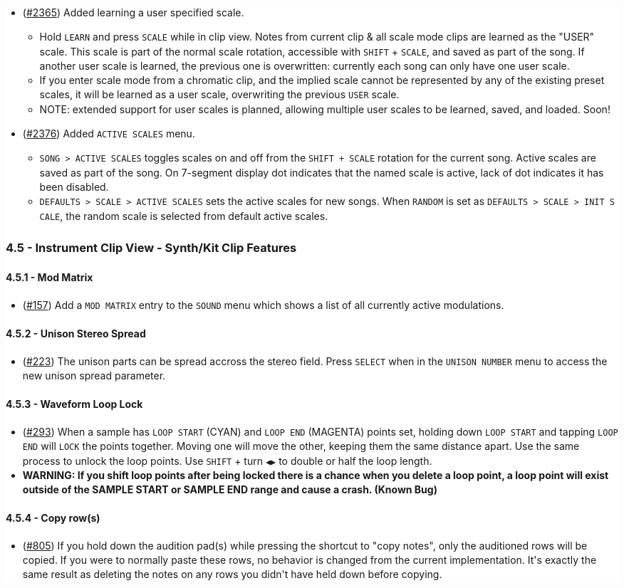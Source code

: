 - ([#2365]) Added learning a user specified scale.
    - Hold `LEARN` and press `SCALE` while in clip view. Notes from current clip & all scale mode clips are learned as the "USER"
      scale. This scale is part of the normal scale rotation, accessible with `SHIFT` + `SCALE`, and saved as part of the song.
      If another user scale is learned, the previous one is overwritten: currently each song can only have one user scale.
    - If you enter scale mode from a chromatic clip, and the implied scale cannot be represented by any of the existing
      preset scales, it will be learned as a user scale, overwriting the previous `USER` scale.
    - NOTE: extended support for user scales is planned, allowing multiple user scales to be learned, saved, and loaded. Soon!

- ([#2376]) Added `ACTIVE SCALES` menu.
    - `SONG > ACTIVE SCALES` toggles scales on and off from the `SHIFT + SCALE` rotation for the current song. Active scales
      are saved as part of the song. On 7-segment display dot indicates that the named scale is active, lack of dot indicates
      it has been disabled.
    - `DEFAULTS > SCALE > ACTIVE SCALES` sets the active scales for new songs. When `RANDOM` is set as
      `DEFAULTS > SCALE > INIT SCALE`, the random scale is selected from default active scales.

### 4.5 - Instrument Clip View - Synth/Kit Clip Features

#### 4.5.1 - Mod Matrix

- ([#157]) Add a `MOD MATRIX` entry to the `SOUND` menu which shows a list of all currently active modulations.

#### 4.5.2 - Unison Stereo Spread

- ([#223]) The unison parts can be spread accross the stereo field. Press `SELECT` when in the `UNISON NUMBER` menu to
  access the new unison spread parameter.

#### 4.5.3 - Waveform Loop Lock

- ([#293]) When a sample has `LOOP START` (CYAN) and `LOOP END` (MAGENTA) points set, holding down `LOOP START` and
  tapping `LOOP END` will `LOCK` the points together. Moving one will move the other, keeping them the same distance
  apart. Use the same process to unlock the loop points. Use `SHIFT` + turn `◀︎▶︎` to double or half the loop length.
- **WARNING: If you shift loop points after being locked there is a chance when you delete a loop point, a loop point
  will exist outside of the SAMPLE START or SAMPLE END range and cause a crash. (Known Bug)**

#### 4.5.4 - Copy row(s)

- ([#805]) If you hold down the audition pad(s) while pressing the shortcut to "copy notes", only the auditioned rows
  will be copied. If you were to normally paste these rows, no behavior is changed from the current implementation. It's
  exactly the same result as deleting the notes on any rows you didn't have held down before copying.


[#17]: https://github.com/SynthstromAudible/DelugeFirmware/pull/17
[#32]: https://github.com/SynthstromAudible/DelugeFirmware/pull/32
[#46]: https://github.com/SynthstromAudible/DelugeFirmware/pull/46
[#47]: https://github.com/SynthstromAudible/DelugeFirmware/pull/47
[#103]: https://github.com/SynthstromAudible/DelugeFirmware/pull/103
[#112]: https://github.com/SynthstromAudible/DelugeFirmware/pull/112
[#118]: https://github.com/SynthstromAudible/DelugeFirmware/pull/118
[#120]: https://github.com/SynthstromAudible/DelugeFirmware/pull/120
[#122]: https://github.com/SynthstromAudible/DelugeFirmware/pull/122
[#125]: https://github.com/SynthstromAudible/DelugeFirmware/pull/125
[#129]: https://github.com/SynthstromAudible/DelugeFirmware/pull/129
[#138]: https://github.com/SynthstromAudible/DelugeFirmware/pull/138
[#141]: https://github.com/SynthstromAudible/DelugeFirmware/pull/141
[#147]: https://github.com/SynthstromAudible/DelugeFirmware/pull/147
[#157]: https://github.com/SynthstromAudible/DelugeFirmware/pull/157
[#163]: https://github.com/SynthstromAudible/DelugeFirmware/pull/163
[#170]: https://github.com/SynthstromAudible/DelugeFirmware/pull/170
[#174]: https://github.com/SynthstromAudible/DelugeFirmware/pull/174
[#178]: https://github.com/SynthstromAudible/DelugeFirmware/pull/178
[#192]: https://github.com/SynthstromAudible/DelugeFirmware/pull/192
[#196]: https://github.com/SynthstromAudible/DelugeFirmware/pull/196
[#198]: https://github.com/SynthstromAudible/DelugeFirmware/pull/198
[#200]: https://github.com/SynthstromAudible/DelugeFirmware/pull/200
[#210]: https://github.com/SynthstromAudible/DelugeFirmware/pull/210
[#211]: https://github.com/SynthstromAudible/DelugeFirmware/pull/211
[#212]: https://github.com/SynthstromAudible/DelugeFirmware/pull/212
[#215]: https://github.com/SynthstromAudible/DelugeFirmware/pull/215
[#220]: https://github.com/SynthstromAudible/DelugeFirmware/pull/220
[#221]: https://github.com/SynthstromAudible/DelugeFirmware/pull/221
[#223]: https://github.com/SynthstromAudible/DelugeFirmware/pull/223
[#234]: https://github.com/SynthstromAudible/DelugeFirmware/pull/234
[#241]: https://github.com/SynthstromAudible/DelugeFirmware/pull/241
[#250]: https://github.com/SynthstromAudible/DelugeFirmware/pull/250
[#251]: https://github.com/SynthstromAudible/DelugeFirmware/pull/251
[#282]: https://github.com/SynthstromAudible/DelugeFirmware/pull/282
[#293]: https://github.com/SynthstromAudible/DelugeFirmware/pull/293
[#295]: https://github.com/SynthstromAudible/DelugeFirmware/pull/295
[#317]: https://github.com/SynthstromAudible/DelugeFirmware/pull/317
[#336]: https://github.com/SynthstromAudible/DelugeFirmware/pull/336
[#337]: https://github.com/SynthstromAudible/DelugeFirmware/pull/337
[#339]: https://github.com/SynthstromAudible/DelugeFirmware/pull/339
[#347]: https://github.com/SynthstromAudible/DelugeFirmware/pull/347
[#349]: https://github.com/SynthstromAudible/DelugeFirmware/pull/349
[#357]: https://github.com/SynthstromAudible/DelugeFirmware/pull/357
[#360]: https://github.com/SynthstromAudible/DelugeFirmware/pull/360
[#363]: https://github.com/SynthstromAudible/DelugeFirmware/pull/363
[#368]: https://github.com/SynthstromAudible/DelugeFirmware/pull/368
[#395]: https://github.com/SynthstromAudible/DelugeFirmware/pull/395
[#512]: https://github.com/SynthstromAudible/DelugeFirmware/pull/512
[#630]: https://github.com/SynthstromAudible/DelugeFirmware/pull/630
[#636]: https://github.com/SynthstromAudible/DelugeFirmware/pull/636
[#653]: https://github.com/SynthstromAudible/DelugeFirmware/pull/653
[#658]: https://github.com/SynthstromAudible/DelugeFirmware/pull/658
[#681]: https://github.com/SynthstromAudible/DelugeFirmware/pull/681
[#683]: https://github.com/SynthstromAudible/DelugeFirmware/pull/683
[#711]: https://github.com/SynthstromAudible/DelugeFirmware/pull/711
[#805]: https://github.com/SynthstromAudible/DelugeFirmware/pull/805
[#812]: https://github.com/SynthstromAudible/DelugeFirmware/pull/812
[#837]: https://github.com/SynthstromAudible/DelugeFirmware/pull/837
[#886]: https://github.com/SynthstromAudible/DelugeFirmware/pull/886
[#887]: https://github.com/SynthstromAudible/DelugeFirmware/pull/887
[#888]: https://github.com/SynthstromAudible/DelugeFirmware/pull/888
[#889]: https://github.com/SynthstromAudible/DelugeFirmware/pull/889
[#901]: https://github.com/SynthstromAudible/DelugeFirmware/pull/901
[#934]: https://github.com/SynthstromAudible/DelugeFirmware/pull/934
[#955]: https://github.com/SynthstromAudible/DelugeFirmware/pull/955
[#963]: https://github.com/SynthstromAudible/DelugeFirmware/pull/963
[#966]: https://github.com/SynthstromAudible/DelugeFirmware/pull/966
[#970]: https://github.com/SynthstromAudible/DelugeFirmware/pull/970
[#976]: https://github.com/SynthstromAudible/DelugeFirmware/pull/976
[#991]: https://github.com/SynthstromAudible/DelugeFirmware/pull/991
[#994]: https://github.com/SynthstromAudible/DelugeFirmware/pull/994
[#1018]: https://github.com/SynthstromAudible/DelugeFirmware/pull/1018
[#1039]: https://github.com/SynthstromAudible/DelugeFirmware/pull/1039
[#1053]: https://github.com/SynthstromAudible/DelugeFirmware/pull/1053
[#1065]: https://github.com/SynthstromAudible/DelugeFirmware/pull/1065
[#1083]: https://github.com/SynthstromAudible/DelugeFirmware/pull/1083
[#1114]: https://github.com/SynthstromAudible/DelugeFirmware/pull/1114
[#1156]: https://github.com/SynthstromAudible/DelugeFirmware/pull/1156
[#1159]: https://github.com/SynthstromAudible/DelugeFirmware/pull/1159
[#1173]: https://github.com/SynthstromAudible/DelugeFirmware/pull/1173
[#1183]: https://github.com/SynthstromAudible/DelugeFirmware/pull/1183
[#1198]: https://github.com/SynthstromAudible/DelugeFirmware/pull/1198
[#1251]: https://github.com/SynthstromAudible/DelugeFirmware/pull/1251
[#1272]: https://github.com/SynthstromAudible/DelugeFirmware/pull/1272
[#1305]: https://github.com/SynthstromAudible/DelugeFirmware/pull/1305
[#1312]: https://github.com/SynthstromAudible/DelugeFirmware/pull/1312
[#1344]: https://github.com/SynthstromAudible/DelugeFirmware/pull/1344
[#1374]: https://github.com/SynthstromAudible/DelugeFirmware/pull/1374
[#1382]: https://github.com/SynthstromAudible/DelugeFirmware/pull/1382
[#1390]: https://github.com/SynthstromAudible/DelugeFirmware/pull/1390
[#1456]: https://github.com/SynthstromAudible/DelugeFirmware/pull/1456
[#1480]: https://github.com/SynthstromAudible/DelugeFirmware/pull/1480
[#1506]: https://github.com/SynthstromAudible/DelugeFirmware/pull/1506
[#1531]: https://github.com/SynthstromAudible/DelugeFirmware/pull/1531
[#1542]: https://github.com/SynthstromAudible/DelugeFirmware/pull/1542
[#1589]: https://github.com/SynthstromAudible/DelugeFirmware/pull/1589
[#1607]: https://github.com/SynthstromAudible/DelugeFirmware/pull/1607
[#1739]: https://github.com/SynthstromAudible/DelugeFirmware/pull/1739
[#1824]: https://github.com/SynthstromAudible/DelugeFirmware/pull/1824
[#1846]: https://github.com/SynthstromAudible/DelugeFirmware/pull/1846
[#1898]: https://github.com/SynthstromAudible/DelugeFirmware/pull/1898
[#1962]: https://github.com/SynthstromAudible/DelugeFirmware/pull/1962
[#2046]: https://github.com/SynthstromAudible/DelugeFirmware/pull/2046
[#2080]: https://github.com/SynthstromAudible/DelugeFirmware/pull/2080
[#2136]: https://github.com/SynthstromAudible/DelugeFirmware/pull/2136
[#2166]: https://github.com/SynthstromAudible/DelugeFirmware/pull/2166
[#2174]: https://github.com/SynthstromAudible/DelugeFirmware/pull/2166
[#2260]: https://github.com/SynthstromAudible/DelugeFirmware/pull/2260
[#2299]: https://github.com/SynthstromAudible/DelugeFirmware/pull/2299
[#2315]: https://github.com/SynthstromAudible/DelugeFirmware/pull/2315
[#2327]: https://github.com/SynthstromAudible/DelugeFirmware/pull/2327
[#2330]: https://github.com/SynthstromAudible/DelugeFirmware/pull/2330
[#2343]: https://github.com/SynthstromAudible/DelugeFirmware/pull/2343
[#2345]: https://github.com/SynthstromAudible/DelugeFirmware/pull/2345
[#2365]: https://github.com/SynthstromAudible/DelugeFirmware/pull/2365
[#2367]: https://github.com/SynthstromAudible/DelugeFirmware/pull/2367
[#2371]: https://github.com/SynthstromAudible/DelugeFirmware/pull/2371
[#2376]: https://github.com/SynthstromAudible/DelugeFirmware/pull/2376
[#2385]: https://github.com/SynthstromAudible/DelugeFirmware/pull/2385
[#2421]: https://github.com/SynthstromAudible/DelugeFirmware/pull/2421
[#2429]: https://github.com/SynthstromAudible/DelugeFirmware/pull/2429
[#2475]: https://github.com/SynthstromAudible/DelugeFirmware/pull/2475
[#2537]: https://github.com/SynthstromAudible/DelugeFirmware/pull/2537
[#2615]: https://github.com/SynthstromAudible/DelugeFirmware/pull/2615
[#2641]: https://github.com/SynthstromAudible/DelugeFirmware/pull/2641
[#2645]: https://github.com/SynthstromAudible/DelugeFirmware/pull/2645
[#2676]: https://github.com/SynthstromAudible/DelugeFirmware/pull/2676
[#2702]: https://github.com/SynthstromAudible/DelugeFirmware/pull/2702
[#2712]: https://github.com/SynthstromAudible/DelugeFirmware/pull/2712
[#2716]: https://github.com/SynthstromAudible/DelugeFirmware/pull/2716
[#2751]: https://github.com/SynthstromAudible/DelugeFirmware/pull/2751
[#2808]: https://github.com/SynthstromAudible/DelugeFirmware/pull/2808
[#2810]: https://github.com/SynthstromAudible/DelugeFirmware/pull/2810
[#2815]: https://github.com/SynthstromAudible/DelugeFirmware/pull/2815
[#2823]: https://github.com/SynthstromAudible/DelugeFirmware/pull/2823
[#2978]: https://github.com/SynthstromAudible/DelugeFirmware/pull/2978
[#2983]: https://github.com/SynthstromAudible/DelugeFirmware/pull/2983
[#2985]: https://github.com/SynthstromAudible/DelugeFirmware/pull/2985
[#2990]: https://github.com/SynthstromAudible/DelugeFirmware/pull/2990
[#2958]: https://github.com/SynthstromAudible/DelugeFirmware/pull/2958
[Automation View Documentation]: features/automation_view.md
[Velocity View Documentation]: features/velocity_view.md
[Performance View Documentation]: features/performance_view.md
[MIDI Follow Mode Documentation]: features/midi_follow_mode.md
[MIDI Follow Mode Loopy Pro Template]: ../contrib/midi_follow/loopy_pro
[MIDI Follow Mode Touch OSC Template]: ../contrib/midi_follow/touch_osc
[DX7 Synth Documentation]: features/dx_synth.md
[Stem Export Documentation]: features/stem_export.md
[Chord Keyboard Documentation]: features/chord_keyboard.md
[Note / Note Row Editor Documentation]: features/note_noterow_editor.md